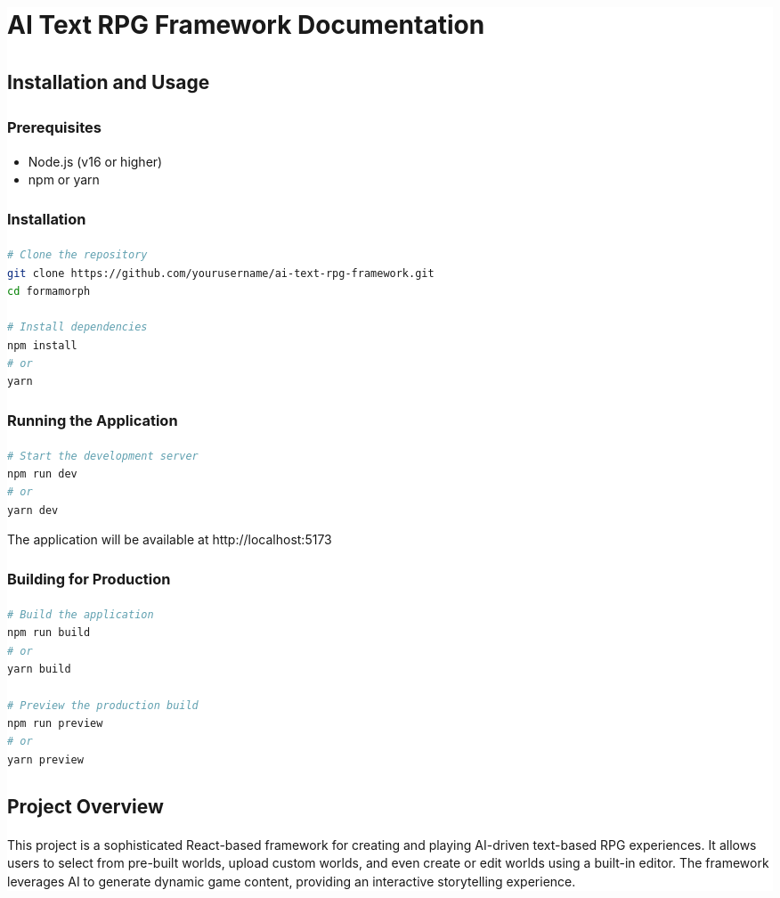 # AI Text RPG Framework Documentation

## Installation and Usage

### Prerequisites
- Node.js (v16 or higher)
- npm or yarn

### Installation
```bash
# Clone the repository
git clone https://github.com/yourusername/ai-text-rpg-framework.git
cd formamorph

# Install dependencies
npm install
# or
yarn
```

### Running the Application
```bash
# Start the development server
npm run dev
# or
yarn dev
```

The application will be available at http://localhost:5173

### Building for Production
```bash
# Build the application
npm run build
# or
yarn build

# Preview the production build
npm run preview
# or
yarn preview
```

## Project Overview

This project is a sophisticated React-based framework for creating and playing AI-driven text-based RPG experiences. It allows users to select from pre-built worlds, upload custom worlds, and even create or edit worlds using a built-in editor. The framework leverages AI to generate dynamic game content, providing an interactive storytelling experience.
